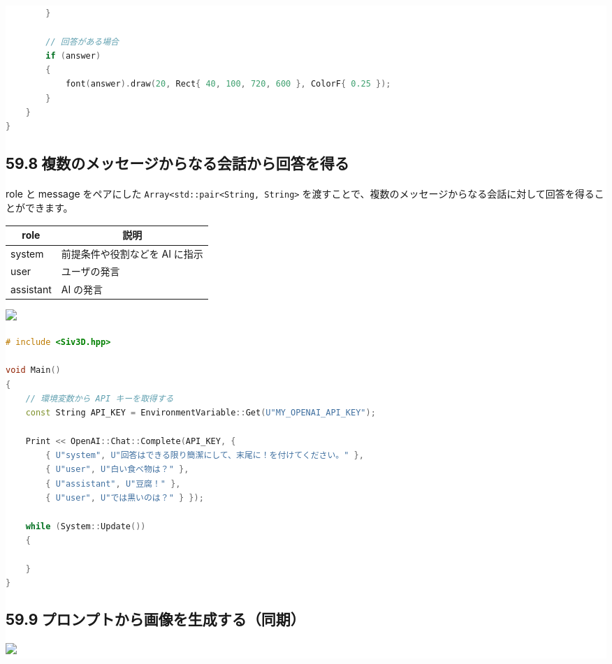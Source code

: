 ```cpp
		}

		// 回答がある場合
		if (answer)
		{
			font(answer).draw(20, Rect{ 40, 100, 720, 600 }, ColorF{ 0.25 });
		}
	}
}
```


## 59.8 複数のメッセージからなる会話から回答を得る
role と message をペアにした `Array<std::pair<String, String>` を渡すことで、複数のメッセージからなる会話に対して回答を得ることができます。

| role | 説明 |
|--|--|
| system | 前提条件や役割などを AI に指示 |
| user | ユーザの発言 |
| assistant | AI の発言 |

![](https://raw.githubusercontent.com/Siv3D/siv3d.site.resource/main/v7/tutorial3/openai/8.png)

```cpp
# include <Siv3D.hpp>

void Main()
{
	// 環境変数から API キーを取得する
	const String API_KEY = EnvironmentVariable::Get(U"MY_OPENAI_API_KEY");

	Print << OpenAI::Chat::Complete(API_KEY, {
		{ U"system", U"回答はできる限り簡潔にして、末尾に！を付けてください。" },
		{ U"user", U"白い食べ物は？" },
		{ U"assistant", U"豆腐！" },
		{ U"user", U"では黒いのは？" } });

	while (System::Update())
	{
	
	}
}
```


## 59.9 プロンプトから画像を生成する（同期）

![](https://raw.githubusercontent.com/Siv3D/siv3d.site.resource/main/v7/tutorial3/openai/9.png)
